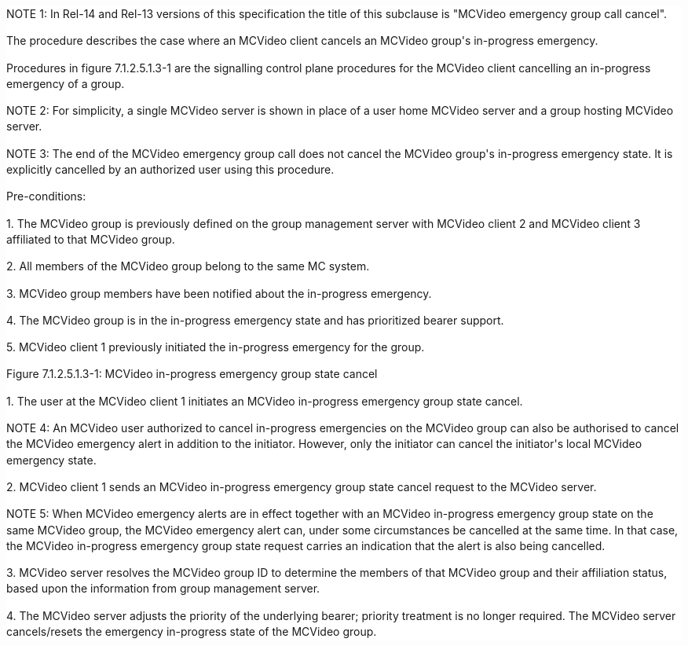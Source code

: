 NOTE 1: In Rel-14 and Rel-13 versions of this specification the title of
this subclause is \"MCVideo emergency group call cancel\".

The procedure describes the case where an MCVideo client cancels an
MCVideo group\'s in-progress emergency.

Procedures in figure 7.1.2.5.1.3-1 are the signalling control plane
procedures for the MCVideo client cancelling an in-progress emergency of
a group.

NOTE 2: For simplicity, a single MCVideo server is shown in place of a
user home MCVideo server and a group hosting MCVideo server.

NOTE 3: The end of the MCVideo emergency group call does not cancel the
MCVideo group\'s in-progress emergency state. It is explicitly cancelled
by an authorized user using this procedure.

Pre-conditions:

1\. The MCVideo group is previously defined on the group management
server with MCVideo client 2 and MCVideo client 3 affiliated to that
MCVideo group.

2\. All members of the MCVideo group belong to the same MC system.

3\. MCVideo group members have been notified about the in-progress
emergency.

4\. The MCVideo group is in the in-progress emergency state and has
prioritized bearer support.

5\. MCVideo client 1 previously initiated the in-progress emergency for
the group.

Figure 7.1.2.5.1.3-1: MCVideo in-progress emergency group state cancel

1\. The user at the MCVideo client 1 initiates an MCVideo in-progress
emergency group state cancel.

NOTE 4: An MCVideo user authorized to cancel in-progress emergencies on
the MCVideo group can also be authorised to cancel the MCVideo emergency
alert in addition to the initiator. However, only the initiator can
cancel the initiator\'s local MCVideo emergency state.

2\. MCVideo client 1 sends an MCVideo in-progress emergency group state
cancel request to the MCVideo server.

NOTE 5: When MCVideo emergency alerts are in effect together with an
MCVideo in-progress emergency group state on the same MCVideo group, the
MCVideo emergency alert can, under some circumstances be cancelled at
the same time. In that case, the MCVideo in-progress emergency group
state request carries an indication that the alert is also being
cancelled.

3\. MCVideo server resolves the MCVideo group ID to determine the
members of that MCVideo group and their affiliation status, based upon
the information from group management server.

4\. The MCVideo server adjusts the priority of the underlying bearer;
priority treatment is no longer required. The MCVideo server
cancels/resets the emergency in-progress state of the MCVideo group.
